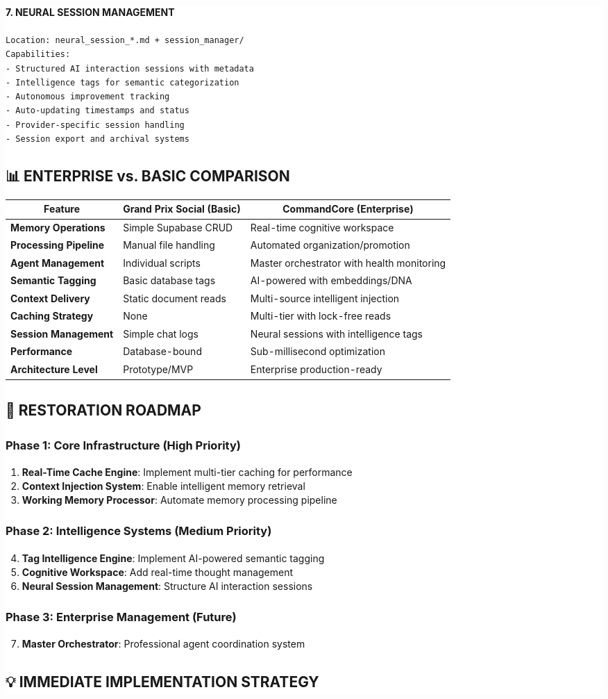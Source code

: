 #### **7. NEURAL SESSION MANAGEMENT**
```  
Location: neural_session_*.md + session_manager/
Capabilities:
- Structured AI interaction sessions with metadata
- Intelligence tags for semantic categorization
- Autonomous improvement tracking
- Auto-updating timestamps and status
- Provider-specific session handling
- Session export and archival systems
```

## 📊 **ENTERPRISE vs. BASIC COMPARISON**

| Feature | Grand Prix Social (Basic) | CommandCore (Enterprise) |
|---------|---------------------------|-------------------------|
| **Memory Operations** | Simple Supabase CRUD | Real-time cognitive workspace |
| **Processing Pipeline** | Manual file handling | Automated organization/promotion |
| **Agent Management** | Individual scripts | Master orchestrator with health monitoring |
| **Semantic Tagging** | Basic database tags | AI-powered with embeddings/DNA |
| **Context Delivery** | Static document reads | Multi-source intelligent injection |
| **Caching Strategy** | None | Multi-tier with lock-free reads |
| **Session Management** | Simple chat logs | Neural sessions with intelligence tags |
| **Performance** | Database-bound | Sub-millisecond optimization |
| **Architecture Level** | Prototype/MVP | Enterprise production-ready |

## 🎯 **RESTORATION ROADMAP**

### **Phase 1: Core Infrastructure (High Priority)**
1. **Real-Time Cache Engine**: Implement multi-tier caching for performance
2. **Context Injection System**: Enable intelligent memory retrieval
3. **Working Memory Processor**: Automate memory processing pipeline

### **Phase 2: Intelligence Systems (Medium Priority)**  
4. **Tag Intelligence Engine**: Implement AI-powered semantic tagging
5. **Cognitive Workspace**: Add real-time thought management
6. **Neural Session Management**: Structure AI interaction sessions

### **Phase 3: Enterprise Management (Future)**
7. **Master Orchestrator**: Professional agent coordination system

## 💡 **IMMEDIATE IMPLEMENTATION STRATEGY**
